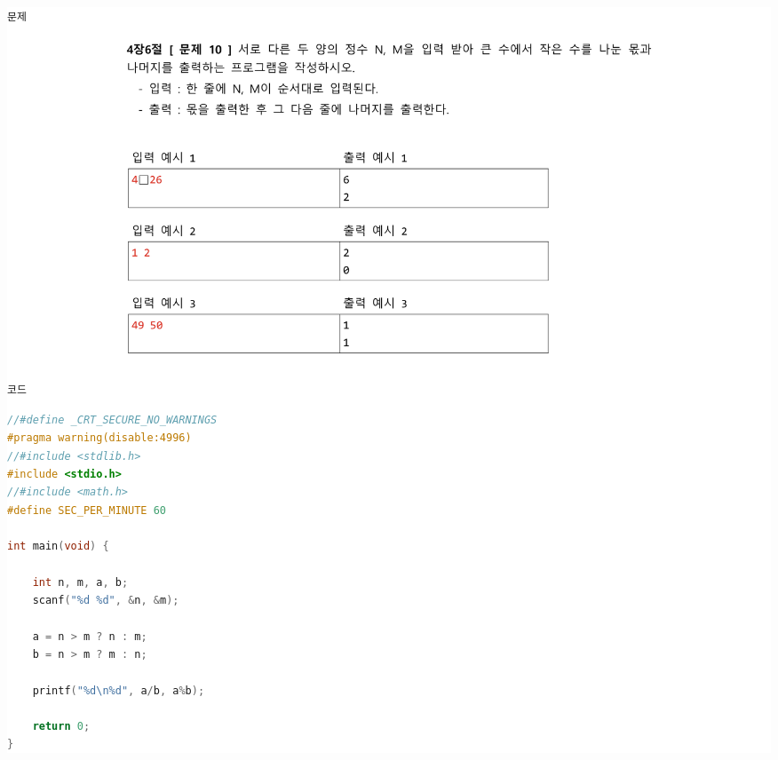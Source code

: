 `문제`
<p align="center"><img src="/assets/img/C Progrmming and Lab/4장 수식과 연산자/4-27-실습문제10.png" width="600"></p>

`코드`
```cpp
//#define _CRT_SECURE_NO_WARNINGS
#pragma warning(disable:4996)
//#include <stdlib.h>
#include <stdio.h>
//#include <math.h>
#define SEC_PER_MINUTE 60

int main(void) {

	int n, m, a, b;
	scanf("%d %d", &n, &m);

	a = n > m ? n : m;
	b = n > m ? m : n;

	printf("%d\n%d", a/b, a%b);

	return 0;
}

```
